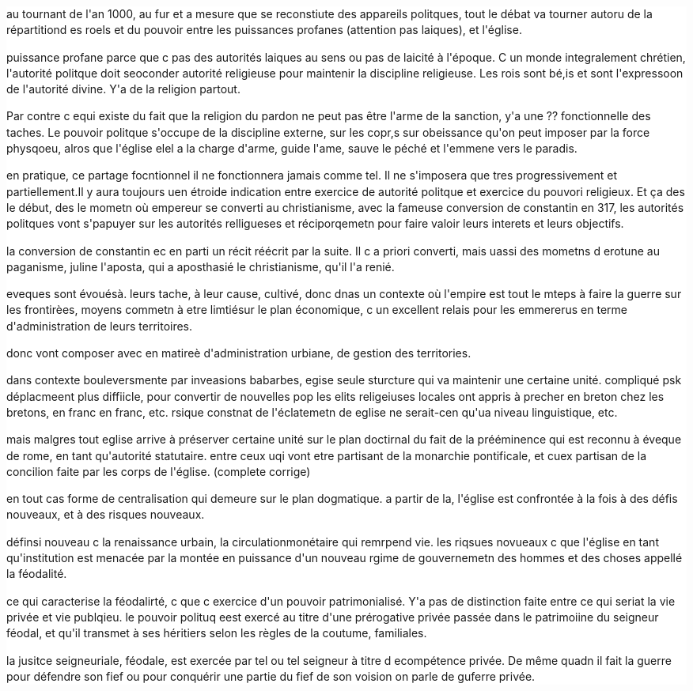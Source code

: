 au tournant de l'an 1000, au fur et a mesure que se reconstiute des appareils politques, tout le débat va tourner autoru de la répartitiond es roels et du pouvoir entre les puissances profanes (attention pas laiques), et l'église. 

puissance profane parce que c pas des autorités laiques au sens ou pas de laicité à l'époque. C un monde integralement chrétien, l'autorité politque doit seoconder autorité religieuse pour maintenir la discipline religieuse. Les rois sont bé,is et sont l'expressoon de l'autorité divine. Y'a de la religion partout. 

Par contre c equi existe du fait que la religion du pardon ne peut pas être l'arme de la sanction, y'a une ?? fonctionnelle des taches. Le pouvoir politque s'occupe de la discipline externe, sur les copr,s sur obeissance qu'on peut imposer par la force physqoeu, alros que l'église elel a la charge d'arme, guide l'ame, sauve le péché et l'emmene vers le paradis.

en pratique, ce partage focntionnel il ne fonctionnera jamais comme tel. Il ne s'imposera que tres progressivement et partiellement.Il y aura toujours uen étroide indication entre exercice de autorité politque et exercice du pouvori religieux. Et ça des le début, des le mometn où empereur se converti au christianisme, avec la fameuse conversion de constantin en 317, les autorités politques vont s'papuyer sur les autorités relligueses et réciporqemetn pour faire valoir leurs interets et leurs objectifs. 


la conversion de constantin ec en parti un récit réécrit par la suite. Il c a priori converti, mais uassi des mometns d erotune au paganisme, juline l'aposta, qui a aposthasié le christianisme, qu'il l'a renié.

eveques sont évouésà. leurs tache, à leur cause, cultivé, donc dnas un contexte où l'empire est tout le mteps à faire la guerre sur les frontirèes, moyens commetn à etre limtiésur le plan économique, c un excellent relais pour les emmererus en terme d'administration de leurs territoires.

donc vont composer avec en matireè d'administration urbiane, de gestion des territories. 

dans contexte bouleversmente par inveasions babarbes, egise seule sturcture qui va maintenir une certaine unité. compliqué psk déplacmeent plus diffiicle, pour convertir de nouvelles pop les elits religeiuses locales ont appris à precher en breton chez les bretons, en franc en franc, etc. rsique constnat de l'éclatemetn de eglise ne serait-cen qu'ua niveau linguistique, etc.

mais malgres tout eglise arrive à préserver certaine unité sur le plan doctirnal du fait de la prééminence qui est reconnu à éveque de rome, en tant qu'autorité statutaire. entre ceux uqi vont etre partisant de la monarchie pontificale, et cuex partisan de la concilion faite par les corps de l'église. (complete corrige)

en tout cas forme de centralisation qui demeure sur le plan dogmatique.  a partir de la, l'église est confrontée à la fois à des défis nouveaux, et à des risques nouveaux. 

définsi nouveau c la renaissance urbain, la circulationmonétaire qui remrpend vie.  les riqsues novueaux c que l'église en tant qu'institution est menacée par la montée en puissance d'un nouveau rgime de gouvernemetn des hommes et des choses appellé la féodalité. 

ce qui caracterise la féodalirté, c que c exercice d'un pouvoir patrimonialisé. Y'a pas de distinction faite entre ce qui seriat la vie privée et vie publqieu. le pouvoir polituq eest exercé au titre d'une prérogative privée passée dans le patrimoiine du seigneur féodal, et qu'il transmet à ses héritiers selon les règles de la coutume, familiales. 

la jusitce seigneuriale, féodale, est exercée par tel ou tel seigneur à titre d ecompétence privée. De même quadn il fait la guerre pour défendre son fief ou pour conquérir une partie du fief de son voision on parle de guferre privée.
